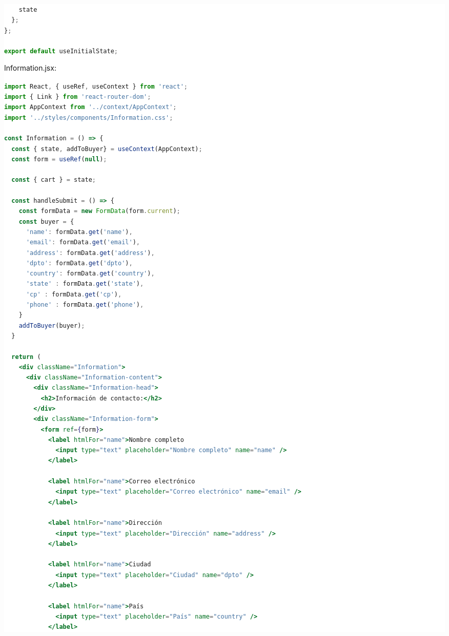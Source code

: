 ```js
    state
  };
};

export default useInitialState;
```

Information.jsx:

```jsx
import React, { useRef, useContext } from 'react';
import { Link } from 'react-router-dom';
import AppContext from '../context/AppContext';
import '../styles/components/Information.css';

const Information = () => {
  const { state, addToBuyer} = useContext(AppContext);
  const form = useRef(null);

  const { cart } = state;

  const handleSubmit = () => {
    const formData = new FormData(form.current);
    const buyer = {
      'name': formData.get('name'),
      'email': formData.get('email'),
      'address': formData.get('address'),
      'dpto': formData.get('dpto'),
      'country': formData.get('country'),
      'state' : formData.get('state'),
      'cp' : formData.get('cp'),
      'phone' : formData.get('phone'),
    }
    addToBuyer(buyer);
  }

  return (
    <div className="Information">
      <div className="Information-content">
        <div className="Information-head">
          <h2>Información de contacto:</h2>
        </div>
        <div className="Information-form">
          <form ref={form}>
            <label htmlFor="name">Nombre completo
              <input type="text" placeholder="Nombre completo" name="name" />
            </label>

            <label htmlFor="name">Correo electrónico
              <input type="text" placeholder="Correo electrónico" name="email" />
            </label>

            <label htmlFor="name">Dirección
              <input type="text" placeholder="Dirección" name="address" />
            </label>

            <label htmlFor="name">Ciudad
              <input type="text" placeholder="Ciudad" name="dpto" />
            </label>

            <label htmlFor="name">País
              <input type="text" placeholder="País" name="country" />
            </label>

```